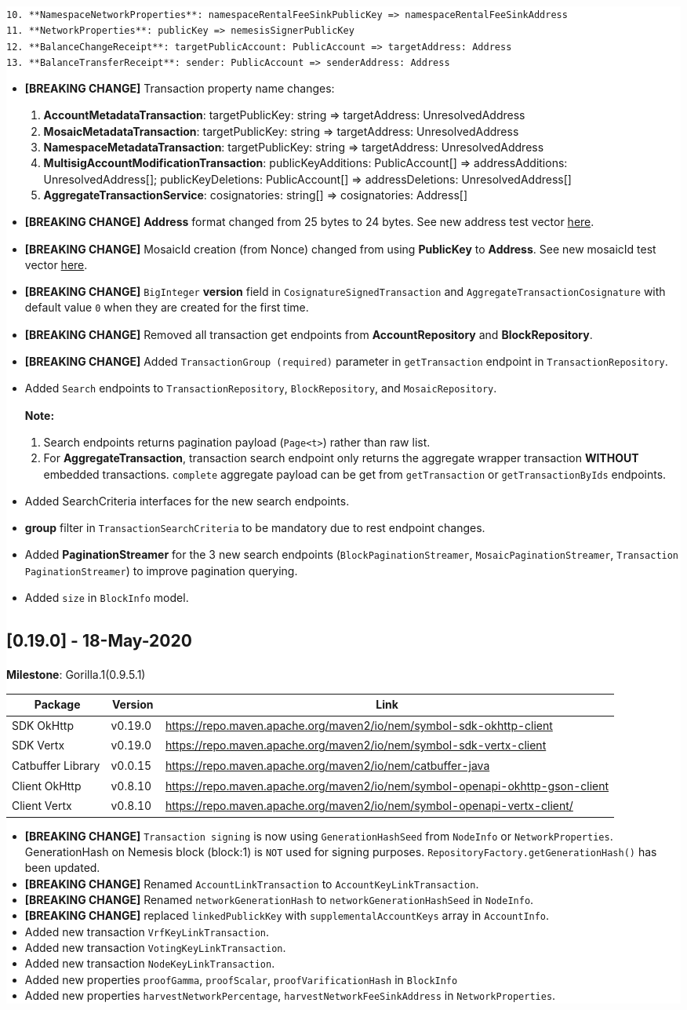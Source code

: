     10. **NamespaceNetworkProperties**: namespaceRentalFeeSinkPublicKey => namespaceRentalFeeSinkAddress
    11. **NetworkProperties**: publicKey => nemesisSignerPublicKey
    12. **BalanceChangeReceipt**: targetPublicAccount: PublicAccount => targetAddress: Address
    13. **BalanceTransferReceipt**: sender: PublicAccount => senderAddress: Address
- **[BREAKING CHANGE]** Transaction property name changes:
    1. **AccountMetadataTransaction**: targetPublicKey: string => targetAddress: UnresolvedAddress
    2. **MosaicMetadataTransaction**: targetPublicKey: string => targetAddress: UnresolvedAddress
    3. **NamespaceMetadataTransaction**: targetPublicKey: string => targetAddress: UnresolvedAddress
    4. **MultisigAccountModificationTransaction**: publicKeyAdditions: PublicAccount[] => addressAdditions: UnresolvedAddress[]; publicKeyDeletions: PublicAccount[] => addressDeletions: UnresolvedAddress[]
    5. **AggregateTransactionService**: cosignatories: string[] => cosignatories: Address[]
- **[BREAKING CHANGE]** **Address** format changed from 25 bytes to 24 bytes. See new address test vector [here](https://github.com/nemtech/test-vectors/blob/main/1.test-address.json).
- **[BREAKING CHANGE]** MosaicId creation (from Nonce) changed from using **PublicKey** to **Address**. See new mosaicId test vector [here](https://github.com/nemtech/test-vectors/blob/main/5.test-mosaic-id.json).
- **[BREAKING CHANGE]** `BigInteger` **version** field in `CosignatureSignedTransaction` and `AggregateTransactionCosignature` with default value `0` when they are created for the first time.
- **[BREAKING CHANGE]** Removed all transaction get endpoints from **AccountRepository** and **BlockRepository**.
- **[BREAKING CHANGE]** Added `TransactionGroup (required)` parameter in `getTransaction` endpoint in `TransactionRepository`.
- Added `Search` endpoints to `TransactionRepository`, `BlockRepository`, and `MosaicRepository`.

    **Note:**

    1. Search endpoints returns pagination payload (`Page<t>`) rather than raw list.
    2. For **AggregateTransaction**, transaction search endpoint only returns the aggregate wrapper transaction **WITHOUT** embedded transactions. `complete` aggregate payload can be get from `getTransaction` or `getTransactionByIds` endpoints.
- Added SearchCriteria interfaces for the new search endpoints.
- **group** filter in `TransactionSearchCriteria` to be mandatory due to rest endpoint changes.
- Added **PaginationStreamer** for the 3 new search endpoints (`BlockPaginationStreamer`, `MosaicPaginationStreamer`, `TransactionPaginationStreamer`) to improve pagination querying.
- Added `size` in `BlockInfo` model.

## [0.19.0] - 18-May-2020    

**Milestone**: Gorilla.1(0.9.5.1)

 Package  | Version  | Link
---|---|---
SDK OkHttp| v0.19.0 | https://repo.maven.apache.org/maven2/io/nem/symbol-sdk-okhttp-client
SDK Vertx| v0.19.0 | https://repo.maven.apache.org/maven2/io/nem/symbol-sdk-vertx-client
Catbuffer Library| v0.0.15 | https://repo.maven.apache.org/maven2/io/nem/catbuffer-java
Client OkHttp | v0.8.10  | https://repo.maven.apache.org/maven2/io/nem/symbol-openapi-okhttp-gson-client
Client Vertx | v0.8.10  | https://repo.maven.apache.org/maven2/io/nem/symbol-openapi-vertx-client/

- **[BREAKING CHANGE]** `Transaction signing` is now using `GenerationHashSeed` from `NodeInfo` or `NetworkProperties`. GenerationHash on Nemesis block (block:1) is `NOT` used for signing purposes. `RepositoryFactory.getGenerationHash()` has been updated.
- **[BREAKING CHANGE]** Renamed `AccountLinkTransaction` to `AccountKeyLinkTransaction`.
- **[BREAKING CHANGE]** Renamed `networkGenerationHash` to `networkGenerationHashSeed` in `NodeInfo`.
- **[BREAKING CHANGE]** replaced `linkedPublickKey` with `supplementalAccountKeys` array in `AccountInfo`.
- Added new transaction `VrfKeyLinkTransaction`.
- Added new transaction `VotingKeyLinkTransaction`.
- Added new transaction `NodeKeyLinkTransaction`.
- Added new properties `proofGamma`, `proofScalar`, `proofVarificationHash` in `BlockInfo`
- Added new properties `harvestNetworkPercentage`, `harvestNetworkFeeSinkAddress` in `NetworkProperties`.